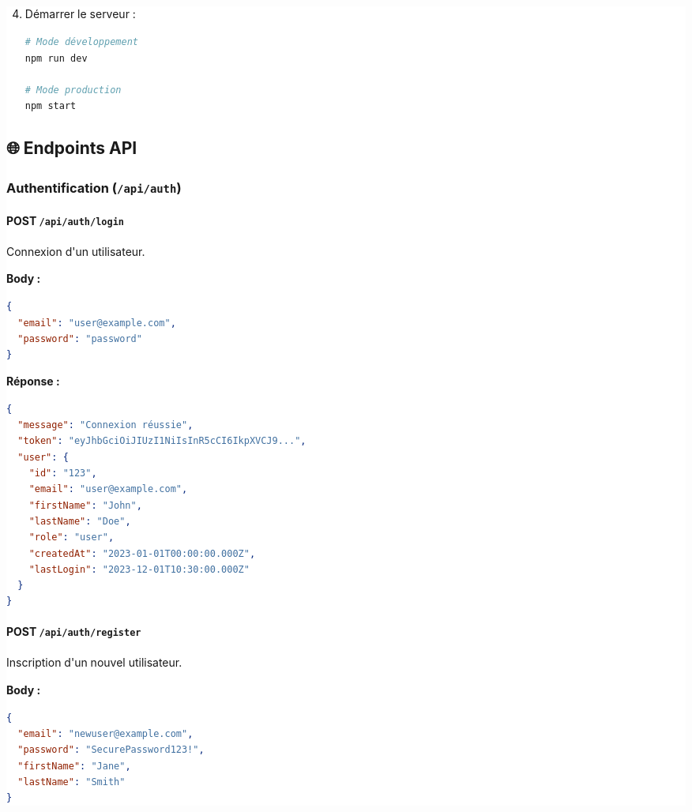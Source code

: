 4. Démarrer le serveur :
   ```bash
   # Mode développement
   npm run dev
   
   # Mode production
   npm start
   ```

## 🌐 Endpoints API

### Authentification (`/api/auth`)

#### POST `/api/auth/login`
Connexion d'un utilisateur.

**Body :**
```json
{
  "email": "user@example.com",
  "password": "password"
}
```

**Réponse :**
```json
{
  "message": "Connexion réussie",
  "token": "eyJhbGciOiJIUzI1NiIsInR5cCI6IkpXVCJ9...",
  "user": {
    "id": "123",
    "email": "user@example.com",
    "firstName": "John",
    "lastName": "Doe",
    "role": "user",
    "createdAt": "2023-01-01T00:00:00.000Z",
    "lastLogin": "2023-12-01T10:30:00.000Z"
  }
}
```

#### POST `/api/auth/register`
Inscription d'un nouvel utilisateur.

**Body :**
```json
{
  "email": "newuser@example.com",
  "password": "SecurePassword123!",
  "firstName": "Jane",
  "lastName": "Smith"
}
```
